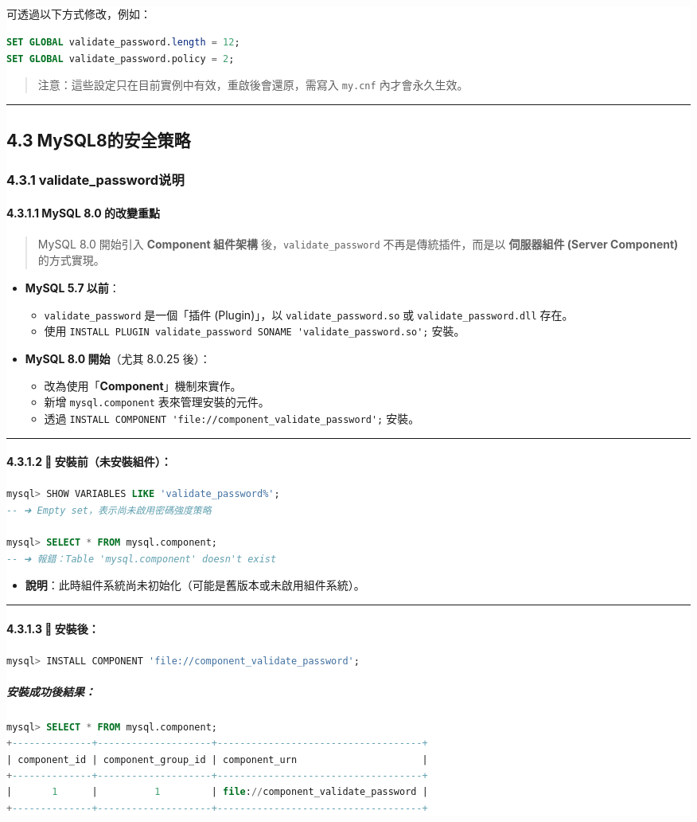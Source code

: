 可透過以下方式修改，例如：

```sql
SET GLOBAL validate_password.length = 12;
SET GLOBAL validate_password.policy = 2;
```

> 注意：這些設定只在目前實例中有效，重啟後會還原，需寫入 `my.cnf` 內才會永久生效。

---

## 4.3 MySQL8的安全策略

### 4.3.1 validate_password说明
#### 4.3.1.1 MySQL 8.0 的改變重點
> MySQL 8.0 開始引入 **Component 組件架構** 後，`validate_password` 不再是傳統插件，而是以 **伺服器組件 (Server Component)** 的方式實現。

- **MySQL 5.7 以前**：
  - `validate_password` 是一個「插件 (Plugin)」，以 `validate_password.so` 或 `validate_password.dll` 存在。
  - 使用 `INSTALL PLUGIN validate_password SONAME 'validate_password.so';` 安裝。

- **MySQL 8.0 開始**（尤其 8.0.25 後）：
  - 改為使用「**Component**」機制來實作。
  - 新增 `mysql.component` 表來管理安裝的元件。
  - 透過 `INSTALL COMPONENT 'file://component_validate_password';` 安裝。

---

#### 4.3.1.2 📌 安裝前（未安裝組件）：
```sql
mysql> SHOW VARIABLES LIKE 'validate_password%';
-- ➜ Empty set，表示尚未啟用密碼強度策略

mysql> SELECT * FROM mysql.component;
-- ➜ 報錯：Table 'mysql.component' doesn't exist
```

- **說明**：此時組件系統尚未初始化（可能是舊版本或未啟用組件系統）。

---

#### 4.3.1.3 📌 安裝後：
```sql
mysql> INSTALL COMPONENT 'file://component_validate_password';
```

##### 安裝成功後結果：
```sql
mysql> SELECT * FROM mysql.component;
+--------------+--------------------+------------------------------------+
| component_id | component_group_id | component_urn                      |
+--------------+--------------------+------------------------------------+
|       1      |          1         | file://component_validate_password |
+--------------+--------------------+------------------------------------+
```
